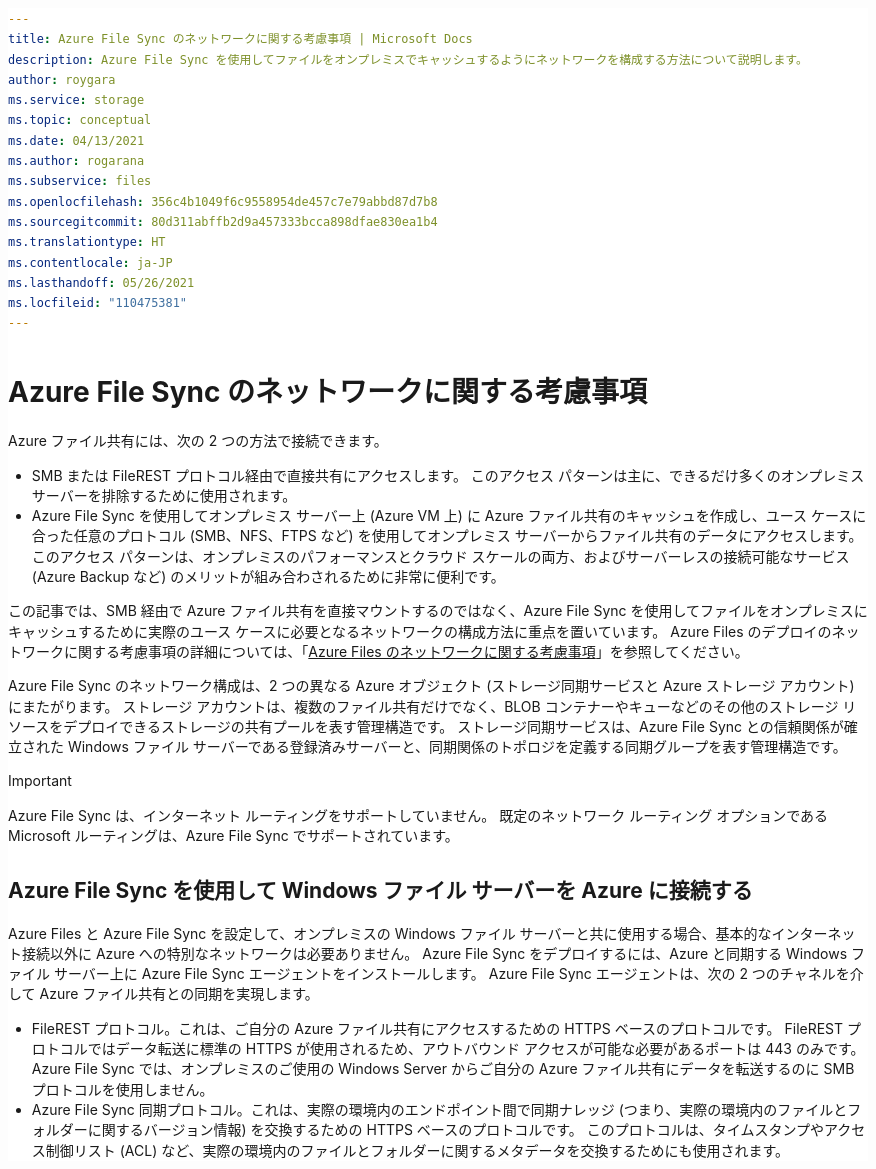 ```yaml
---
title: Azure File Sync のネットワークに関する考慮事項 | Microsoft Docs
description: Azure File Sync を使用してファイルをオンプレミスでキャッシュするようにネットワークを構成する方法について説明します。
author: roygara
ms.service: storage
ms.topic: conceptual
ms.date: 04/13/2021
ms.author: rogarana
ms.subservice: files
ms.openlocfilehash: 356c4b1049f6c9558954de457c7e79abbd87d7b8
ms.sourcegitcommit: 80d311abffb2d9a457333bcca898dfae830ea1b4
ms.translationtype: HT
ms.contentlocale: ja-JP
ms.lasthandoff: 05/26/2021
ms.locfileid: "110475381"
---
```

# <a name="azure-file-sync-networking-considerations"></a>Azure File Sync のネットワークに関する考慮事項
Azure ファイル共有には、次の 2 つの方法で接続できます。

- SMB または FileREST プロトコル経由で直接共有にアクセスします。 このアクセス パターンは主に、できるだけ多くのオンプレミス サーバーを排除するために使用されます。
- Azure File Sync を使用してオンプレミス サーバー上 (Azure VM 上) に Azure ファイル共有のキャッシュを作成し、ユース ケースに合った任意のプロトコル (SMB、NFS、FTPS など) を使用してオンプレミス サーバーからファイル共有のデータにアクセスします。 このアクセス パターンは、オンプレミスのパフォーマンスとクラウド スケールの両方、およびサーバーレスの接続可能なサービス (Azure Backup など) のメリットが組み合わされるために非常に便利です。

この記事では、SMB 経由で Azure ファイル共有を直接マウントするのではなく、Azure File Sync を使用してファイルをオンプレミスにキャッシュするために実際のユース ケースに必要となるネットワークの構成方法に重点を置いています。 Azure Files のデプロイのネットワークに関する考慮事項の詳細については、「[Azure Files のネットワークに関する考慮事項](../files/storage-files-networking-overview.md?toc=%2fazure%2fstorage%2ffilesync%2ftoc.json)」を参照してください。

Azure File Sync のネットワーク構成は、2 つの異なる Azure オブジェクト (ストレージ同期サービスと Azure ストレージ アカウント) にまたがります。 ストレージ アカウントは、複数のファイル共有だけでなく、BLOB コンテナーやキューなどのその他のストレージ リソースをデプロイできるストレージの共有プールを表す管理構造です。 ストレージ同期サービスは、Azure File Sync との信頼関係が確立された Windows ファイル サーバーである登録済みサーバーと、同期関係のトポロジを定義する同期グループを表す管理構造です。 

> [!Important]  
> Azure File Sync は、インターネット ルーティングをサポートしていません。 既定のネットワーク ルーティング オプションである Microsoft ルーティングは、Azure File Sync でサポートされています。

## <a name="connecting-windows-file-server-to-azure-with-azure-file-sync"></a>Azure File Sync を使用して Windows ファイル サーバーを Azure に接続する 
Azure Files と Azure File Sync を設定して、オンプレミスの Windows ファイル サーバーと共に使用する場合、基本的なインターネット接続以外に Azure への特別なネットワークは必要ありません。 Azure File Sync をデプロイするには、Azure と同期する Windows ファイル サーバー上に Azure File Sync エージェントをインストールします。 Azure File Sync エージェントは、次の 2 つのチャネルを介して Azure ファイル共有との同期を実現します。

- FileREST プロトコル。これは、ご自分の Azure ファイル共有にアクセスするための HTTPS ベースのプロトコルです。 FileREST プロトコルではデータ転送に標準の HTTPS が使用されるため、アウトバウンド アクセスが可能な必要があるポートは 443 のみです。 Azure File Sync では、オンプレミスのご使用の Windows Server からご自分の Azure ファイル共有にデータを転送するのに SMB プロトコルを使用しません。
- Azure File Sync 同期プロトコル。これは、実際の環境内のエンドポイント間で同期ナレッジ (つまり、実際の環境内のファイルとフォルダーに関するバージョン情報) を交換するための HTTPS ベースのプロトコルです。 このプロトコルは、タイムスタンプやアクセス制御リスト (ACL) など、実際の環境内のファイルとフォルダーに関するメタデータを交換するためにも使用されます。 

